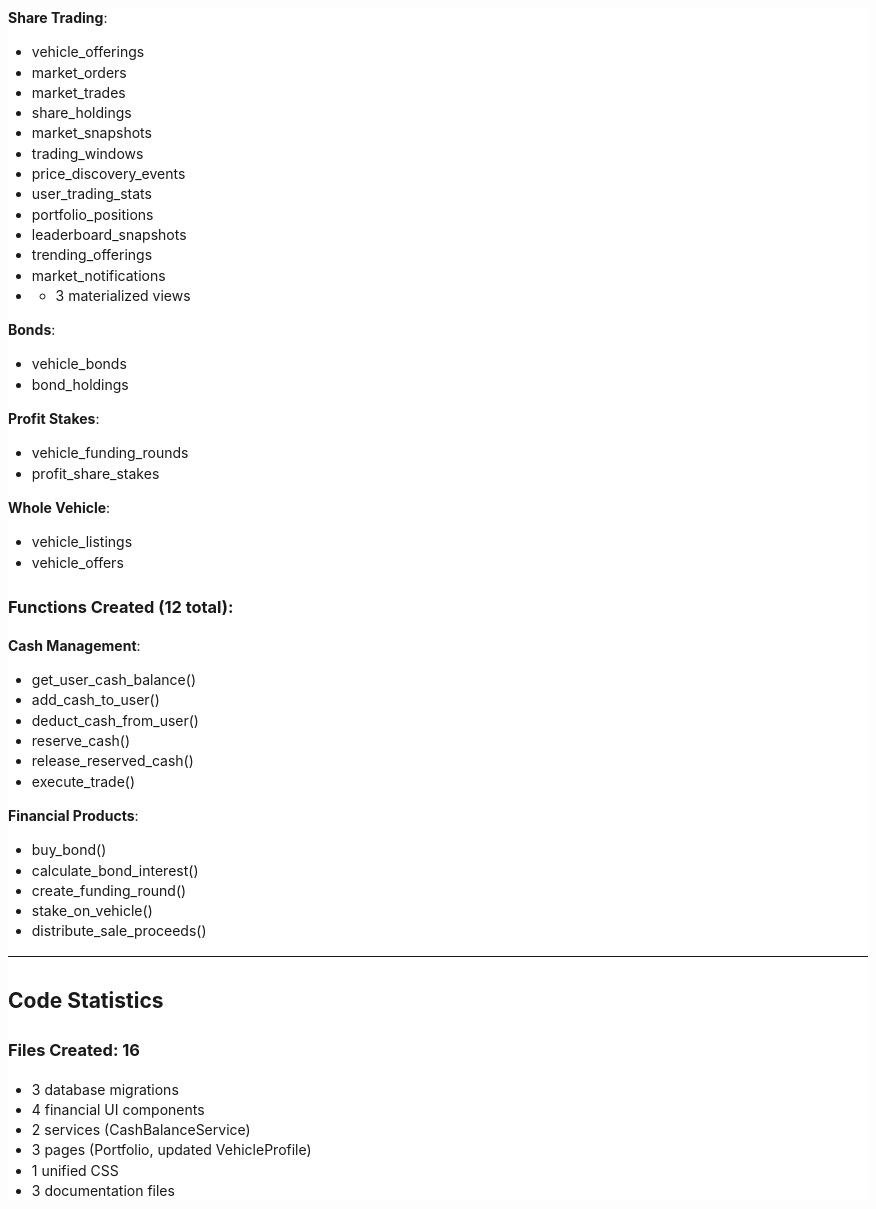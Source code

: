 **Share Trading**:
- vehicle_offerings
- market_orders
- market_trades
- share_holdings
- market_snapshots
- trading_windows
- price_discovery_events
- user_trading_stats
- portfolio_positions
- leaderboard_snapshots
- trending_offerings
- market_notifications
- + 3 materialized views

**Bonds**:
- vehicle_bonds
- bond_holdings

**Profit Stakes**:
- vehicle_funding_rounds
- profit_share_stakes

**Whole Vehicle**:
- vehicle_listings
- vehicle_offers

### Functions Created (12 total):

**Cash Management**:
- get_user_cash_balance()
- add_cash_to_user()
- deduct_cash_from_user()
- reserve_cash()
- release_reserved_cash()
- execute_trade()

**Financial Products**:
- buy_bond()
- calculate_bond_interest()
- create_funding_round()
- stake_on_vehicle()
- distribute_sale_proceeds()

---

## Code Statistics

### Files Created: 16
- 3 database migrations
- 4 financial UI components
- 2 services (CashBalanceService)
- 3 pages (Portfolio, updated VehicleProfile)
- 1 unified CSS
- 3 documentation files

